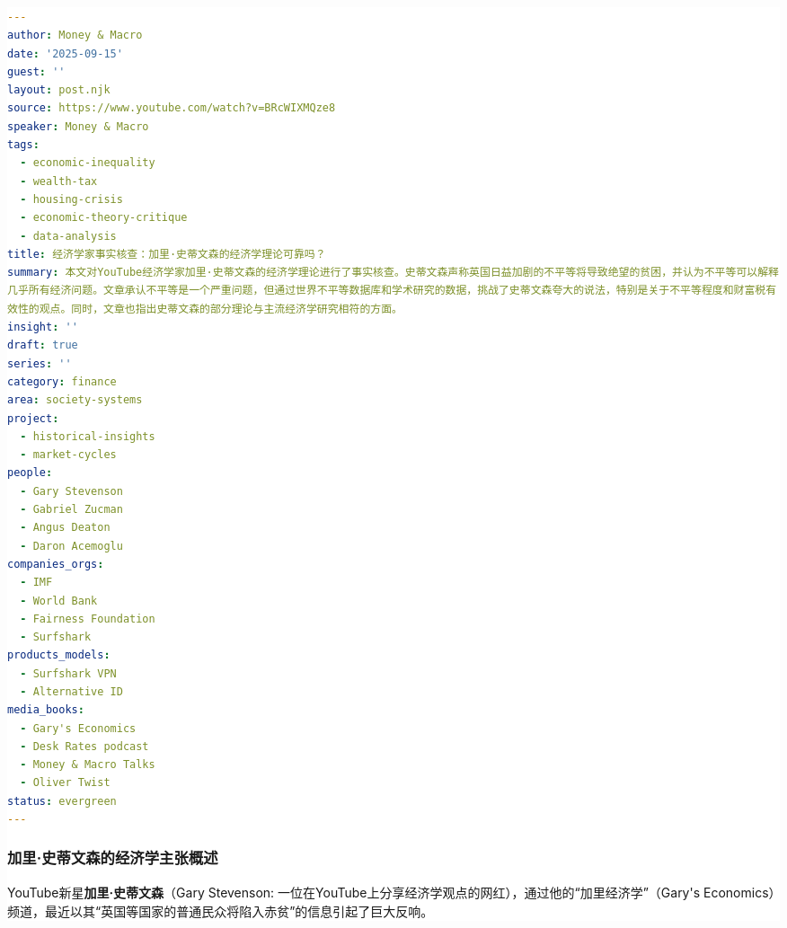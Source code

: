 ```yaml
---
author: Money & Macro
date: '2025-09-15'
guest: ''
layout: post.njk
source: https://www.youtube.com/watch?v=BRcWIXMQze8
speaker: Money & Macro
tags:
  - economic-inequality
  - wealth-tax
  - housing-crisis
  - economic-theory-critique
  - data-analysis
title: 经济学家事实核查：加里·史蒂文森的经济学理论可靠吗？
summary: 本文对YouTube经济学家加里·史蒂文森的经济学理论进行了事实核查。史蒂文森声称英国日益加剧的不平等将导致绝望的贫困，并认为不平等可以解释几乎所有经济问题。文章承认不平等是一个严重问题，但通过世界不平等数据库和学术研究的数据，挑战了史蒂文森夸大的说法，特别是关于不平等程度和财富税有效性的观点。同时，文章也指出史蒂文森的部分理论与主流经济学研究相符的方面。
insight: ''
draft: true
series: ''
category: finance
area: society-systems
project:
  - historical-insights
  - market-cycles
people:
  - Gary Stevenson
  - Gabriel Zucman
  - Angus Deaton
  - Daron Acemoglu
companies_orgs:
  - IMF
  - World Bank
  - Fairness Foundation
  - Surfshark
products_models:
  - Surfshark VPN
  - Alternative ID
media_books:
  - Gary's Economics
  - Desk Rates podcast
  - Money & Macro Talks
  - Oliver Twist
status: evergreen
---
```

### 加里·史蒂文森的经济学主张概述

YouTube新星**加里·史蒂文森**（Gary Stevenson: 一位在YouTube上分享经济学观点的网红），通过他的“加里经济学”（Gary's Economics）频道，最近以其“英国等国家的普通民众将陷入赤贫”的信息引起了巨大反响。
